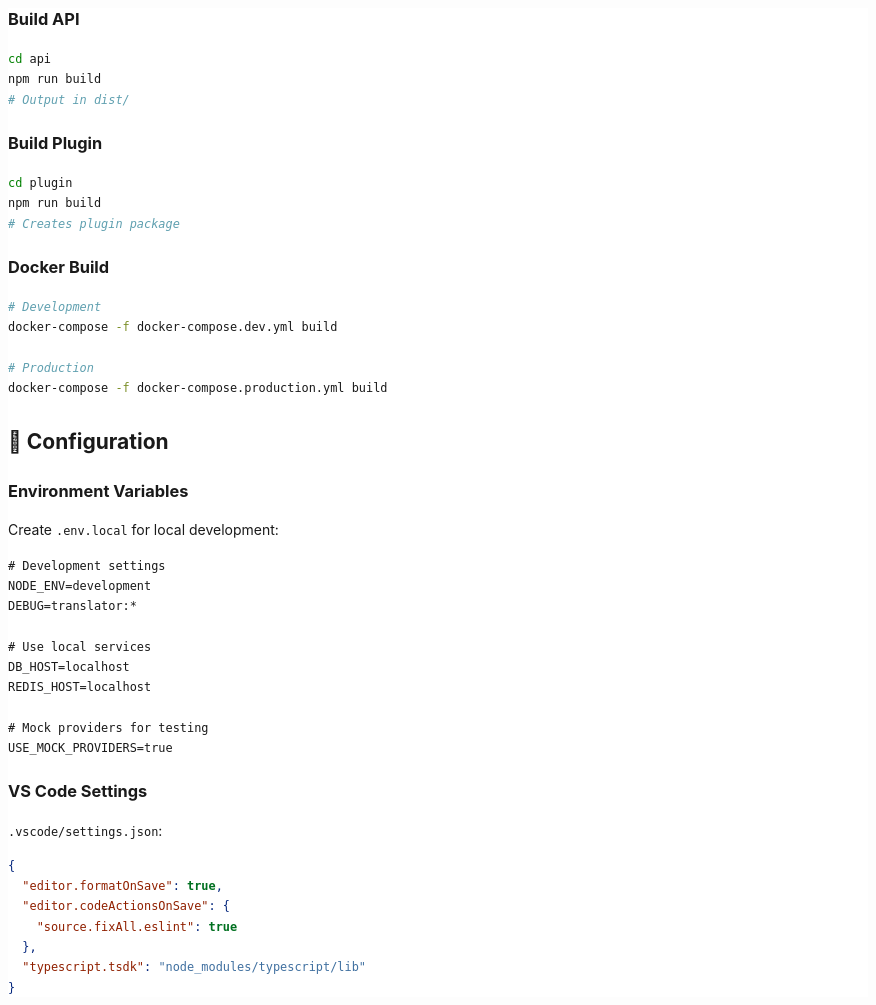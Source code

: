 ### Build API
```bash
cd api
npm run build
# Output in dist/
```

### Build Plugin
```bash
cd plugin
npm run build
# Creates plugin package
```

### Docker Build
```bash
# Development
docker-compose -f docker-compose.dev.yml build

# Production
docker-compose -f docker-compose.production.yml build
```

## 🔧 Configuration

### Environment Variables

Create `.env.local` for local development:

```env
# Development settings
NODE_ENV=development
DEBUG=translator:*

# Use local services
DB_HOST=localhost
REDIS_HOST=localhost

# Mock providers for testing
USE_MOCK_PROVIDERS=true
```

### VS Code Settings

`.vscode/settings.json`:
```json
{
  "editor.formatOnSave": true,
  "editor.codeActionsOnSave": {
    "source.fixAll.eslint": true
  },
  "typescript.tsdk": "node_modules/typescript/lib"
}
```
